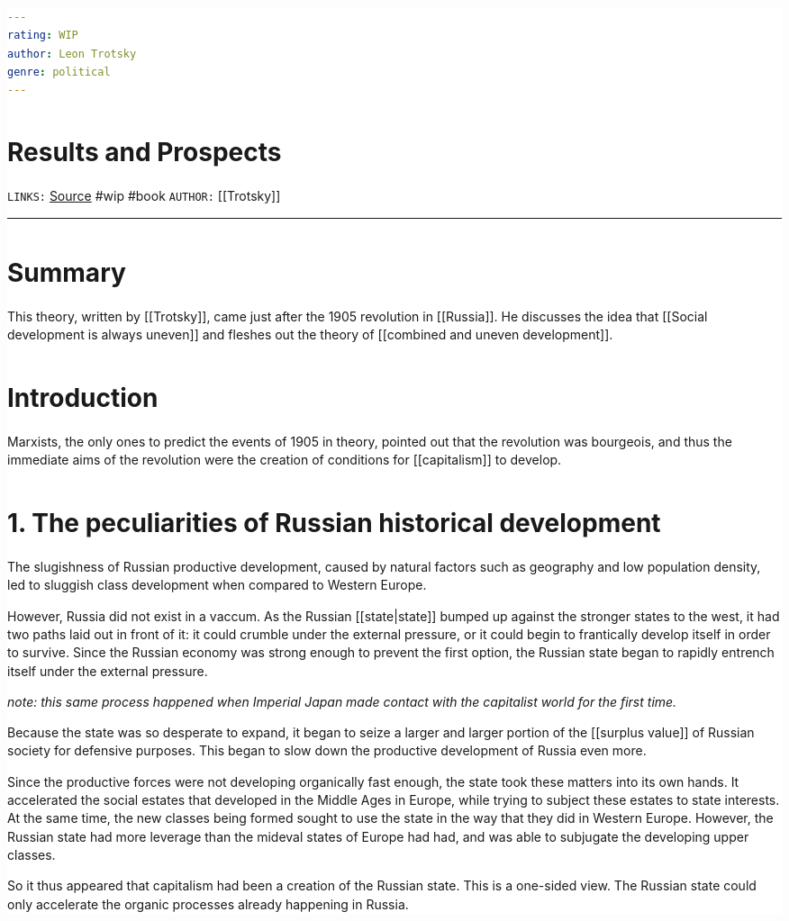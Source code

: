 ```yaml
---
rating: WIP
author: Leon Trotsky
genre: political
---
```

# Results and Prospects
`LINKS:` [Source](https://www.marxists.org/archive/trotsky/1931/tpr/rp-index.htm)
#wip #book 
`AUTHOR:` [[Trotsky]]

---
# Summary
This theory, written by [[Trotsky]], came just after the 1905 revolution in [[Russia]]. He discusses the idea that [[Social development is always uneven]] and fleshes out the theory of [[combined and uneven development]]. 

# Introduction
Marxists, the only ones to predict the events of 1905 in theory, pointed out that the revolution was bourgeois, and thus the immediate aims of the revolution were the creation of conditions for [[capitalism]] to develop. 

# 1. The peculiarities of Russian historical development
The slugishness of Russian productive development, caused by natural factors such as geography and low population density, led to sluggish class development when compared to Western Europe. 

However, Russia did not exist in a vaccum. As the Russian [[state|state]] bumped up against the stronger states to the west, it had two paths laid out in front of it: it could crumble under the external pressure, or it could begin to frantically develop itself in order to survive. Since the Russian economy was strong enough to prevent the first option, the Russian state began to rapidly entrench itself under the external pressure. 

*note: this same process happened when Imperial Japan made contact with the capitalist world for the first time.*

Because the state was so desperate to expand, it began to seize a larger and larger portion of the [[surplus value]] of Russian society for defensive purposes. This began to slow down the productive development of Russia even more. 

Since the productive forces were not developing organically fast enough, the state took these matters into its own hands. It accelerated the social estates that developed in the Middle Ages in Europe, while trying to subject these estates to state interests. At the same time, the new classes being formed sought to use the state in the way that they did in Western Europe. However, the Russian state had more leverage than the mideval states of Europe had had, and was able to subjugate the developing upper classes. 

So it thus appeared that capitalism had been a creation of the Russian state. This is a one-sided view. The Russian state could only accelerate the organic processes already happening in Russia. 
